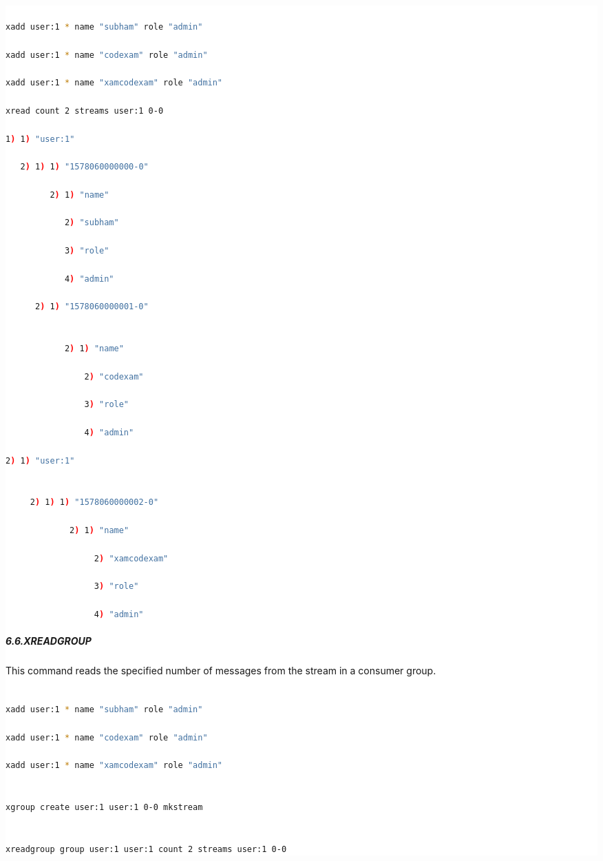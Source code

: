 ```bash

xadd user:1 * name "subham" role "admin"

xadd user:1 * name "codexam" role "admin"

xadd user:1 * name "xamcodexam" role "admin"

xread count 2 streams user:1 0-0

1) 1) "user:1"

   2) 1) 1) "1578060000000-0"

         2) 1) "name"

            2) "subham"

            3) "role"

            4) "admin"
            
      2) 1) "1578060000001-0"
      
        
            2) 1) "name"
            
                2) "codexam"
            
                3) "role"
            
                4) "admin"
                
2) 1) "user:1"


     2) 1) 1) "1578060000002-0"
     
             2) 1) "name"
             
                  2) "xamcodexam"
             
                  3) "role"
             
                  4) "admin"
```
    
##### 6.6.XREADGROUP


This command reads the specified number of messages from the stream in a consumer group.

```bash

xadd user:1 * name "subham" role "admin"

xadd user:1 * name "codexam" role "admin"

xadd user:1 * name "xamcodexam" role "admin"


xgroup create user:1 user:1 0-0 mkstream


xreadgroup group user:1 user:1 count 2 streams user:1 0-0

```